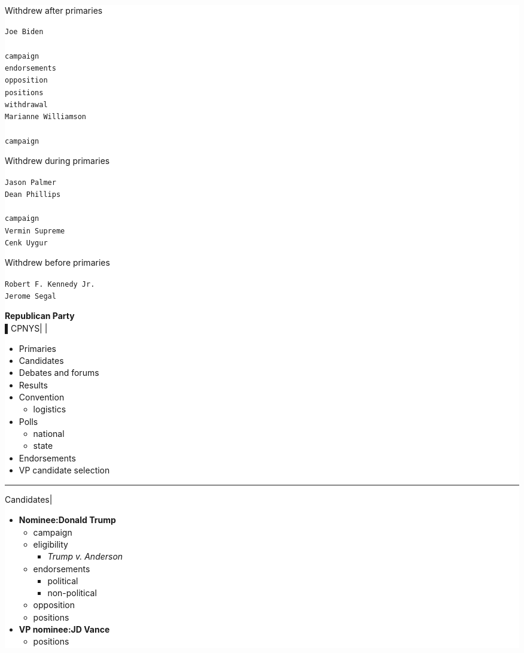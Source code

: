 Withdrew after primaries

    Joe Biden

    campaign
    endorsements
    opposition
    positions
    withdrawal
    Marianne Williamson

    campaign

Withdrew during primaries

    Jason Palmer
    Dean Phillips

    campaign
    Vermin Supreme
    Cenk Uygur

Withdrew before primaries

    Robert F. Kennedy Jr.
    Jerome Segal  
  
**Republican Party**  
▌CPNYS| | 

  * Primaries
  * Candidates
  * Debates and forums
  * Results
  * Convention
    * logistics
  * Polls 
    * national
    * state
  * Endorsements
  * VP candidate selection

  
---  
Candidates|

  * **Nominee:Donald Trump**
    * campaign
    * eligibility
      * _Trump v. Anderson_
    * endorsements
      * political
      * non-political
    * opposition
    * positions
  * **VP nominee:JD Vance**
    * positions
